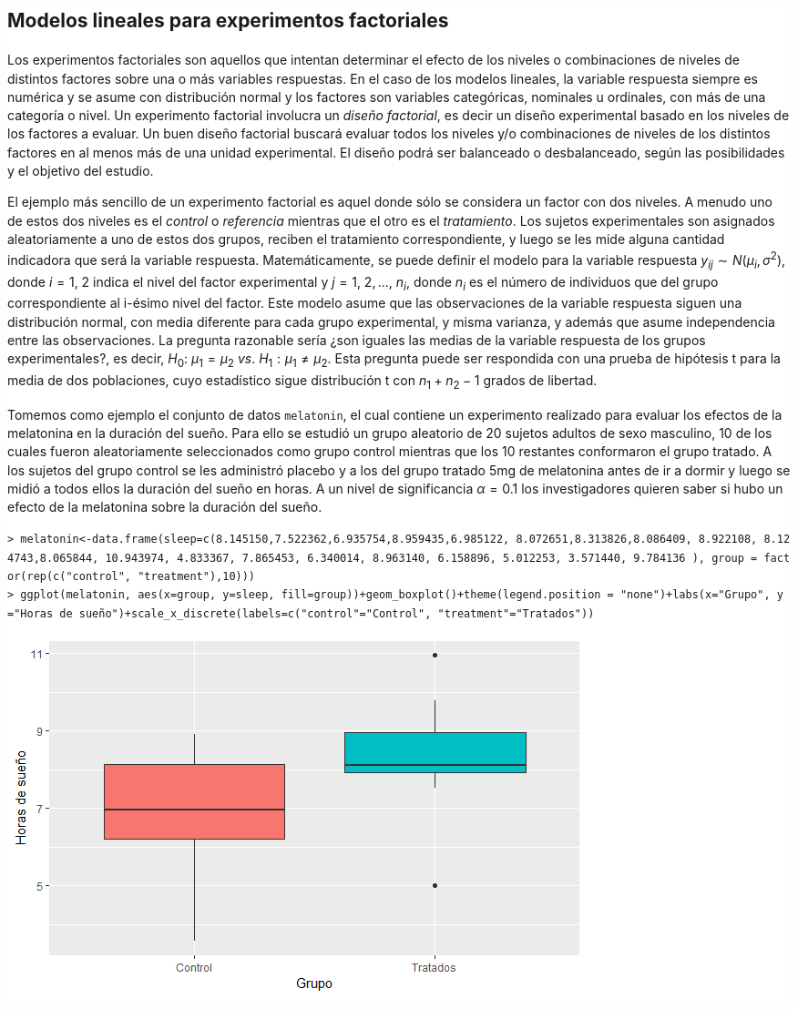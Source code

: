 ## Modelos lineales para experimentos factoriales

Los experimentos factoriales son aquellos que intentan determinar el efecto de los niveles o combinaciones de niveles de distintos factores sobre una o más variables respuestas. En el caso de los modelos lineales, la variable respuesta siempre es numérica y se asume con distribución normal y los factores son variables categóricas, nominales u ordinales, con más de una categoría o nivel. Un experimento factorial involucra un *diseño factorial*, es decir un diseño experimental basado en los niveles de los factores a evaluar. Un buen diseño factorial buscará evaluar todos los niveles y/o combinaciones de niveles de los distintos factores en al menos más de una unidad experimental. El diseño podrá ser balanceado o desbalanceado, según las posibilidades y el objetivo del estudio.

El ejemplo más sencillo de un experimento factorial es aquel donde sólo se considera un factor con dos niveles. A menudo uno de estos dos niveles es el *control* o *referencia* mientras que el otro es el *tratamiento*. Los sujetos experimentales son asignados aleatoriamente a uno de estos dos grupos, reciben el tratamiento correspondiente, y luego se les mide alguna cantidad indicadora que será la variable respuesta. Matemáticamente, se puede definir el modelo para la variable respuesta $y_{ij}\sim N(\mu_i,\sigma^2)$, donde $i=1,~2$ indica el nivel del factor experimental y $j=1,~2,...,~n_i$, donde $n_i$ es el número de individuos que del grupo correspondiente al i-ésimo nivel del factor. Este modelo asume que las observaciones de la variable respuesta siguen una distribución normal, con media diferente para cada grupo experimental, y misma varianza, y además que asume independencia entre las observaciones. La pregunta razonable sería ¿son iguales las medias de la variable respuesta de los grupos experimentales?, es decir, $H_0:~\mu_1=\mu_2~vs. ~H_1: \mu_1 \neq \mu_2$. Esta pregunta puede ser respondida con una prueba de hipótesis t para la media de dos poblaciones, cuyo estadístico sigue distribución t con $n_1+n_2-1$ grados de libertad.

Tomemos como ejemplo el conjunto de datos `melatonin`, el cual contiene un experimento realizado para evaluar los efectos de la melatonina en la duración del sueño. Para ello se estudió un grupo aleatorio de 20 sujetos adultos de sexo masculino, 10 de los cuales fueron aleatoriamente seleccionados como grupo control mientras que los 10 restantes conformaron el grupo tratado. A los sujetos del grupo control se les administró placebo y a los del grupo tratado 5mg de melatonina antes de ir a dormir y luego se midió a todos ellos la duración del sueño en horas. A un nivel de significancia $\alpha=0.1$ los investigadores quieren saber si hubo un efecto de la melatonina sobre la duración del sueño.

```
> melatonin<-data.frame(sleep=c(8.145150,7.522362,6.935754,8.959435,6.985122, 8.072651,8.313826,8.086409, 8.922108, 8.124743,8.065844, 10.943974, 4.833367, 7.865453, 6.340014, 8.963140, 6.158896, 5.012253, 3.571440, 9.784136 ), group = factor(rep(c("control", "treatment"),10)))
> ggplot(melatonin, aes(x=group, y=sleep, fill=group))+geom_boxplot()+theme(legend.position = "none")+labs(x="Grupo", y="Horas de sueño")+scale_x_discrete(labels=c("control"="Control", "treatment"="Tratados"))

```

![Figura12](../Imagenes/boxplotMelatonina.png)